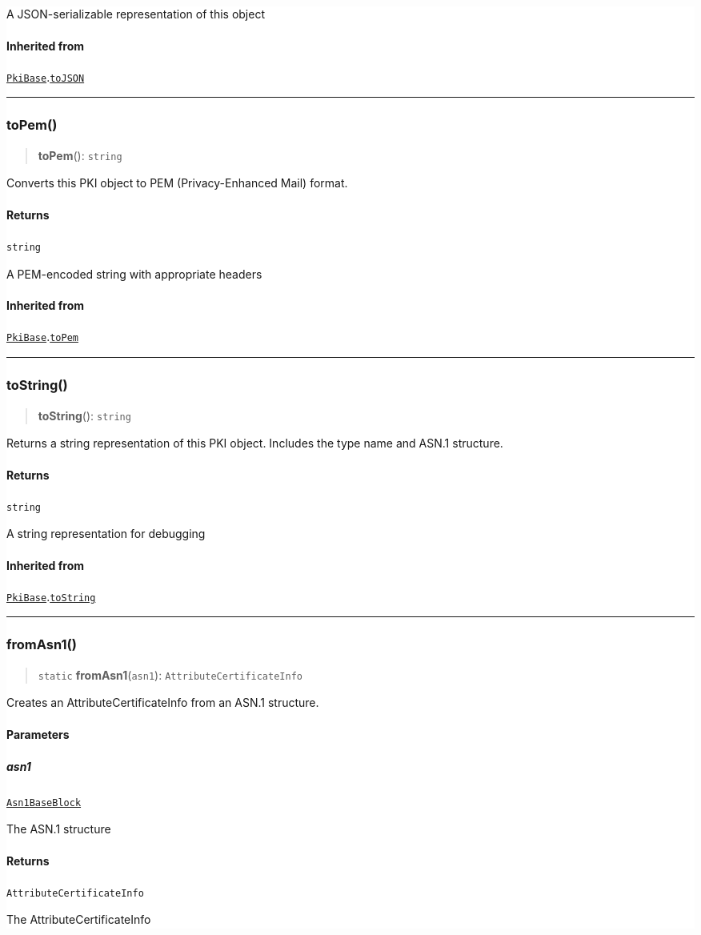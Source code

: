 A JSON-serializable representation of this object

#### Inherited from

[`PkiBase`](../../../../core/PkiBase/classes/PkiBase.md).[`toJSON`](../../../../core/PkiBase/classes/PkiBase.md#tojson)

---

### toPem()

> **toPem**(): `string`

Converts this PKI object to PEM (Privacy-Enhanced Mail) format.

#### Returns

`string`

A PEM-encoded string with appropriate headers

#### Inherited from

[`PkiBase`](../../../../core/PkiBase/classes/PkiBase.md).[`toPem`](../../../../core/PkiBase/classes/PkiBase.md#topem)

---

### toString()

> **toString**(): `string`

Returns a string representation of this PKI object.
Includes the type name and ASN.1 structure.

#### Returns

`string`

A string representation for debugging

#### Inherited from

[`PkiBase`](../../../../core/PkiBase/classes/PkiBase.md).[`toString`](../../../../core/PkiBase/classes/PkiBase.md#tostring)

---

### fromAsn1()

> `static` **fromAsn1**(`asn1`): `AttributeCertificateInfo`

Creates an AttributeCertificateInfo from an ASN.1 structure.

#### Parameters

##### asn1

[`Asn1BaseBlock`](../../../../core/PkiBase/type-aliases/Asn1BaseBlock.md)

The ASN.1 structure

#### Returns

`AttributeCertificateInfo`

The AttributeCertificateInfo
